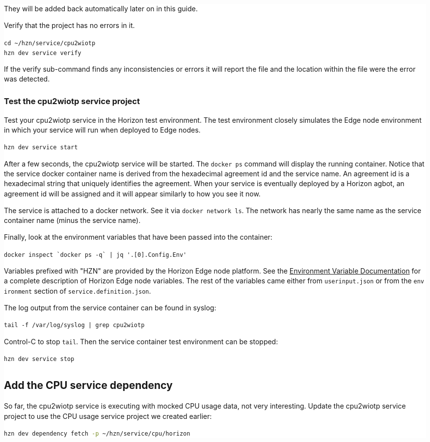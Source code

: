 They will be added back automatically later on in this guide.

Verify that the project has no errors in it.
```
cd ~/hzn/service/cpu2wiotp
hzn dev service verify
```

If the verify sub-command finds any inconsistencies or errors it will report the file and the location within the file were the error was detected.

### Test the cpu2wiotp service project

Test your cpu2wiotp service in the Horizon test environment.
The test environment closely simulates the Edge node environment in which your service will run when deployed to Edge nodes.
```
hzn dev service start
```
After a few seconds, the cpu2wiotp service will be started. The `docker ps` command will display the running container.
Notice that the service docker container name is derived from the hexadecimal agreement id and the service name.
An agreement id is a hexadecimal string that uniquely identifies the agreement.
When your service is eventually deployed by a Horizon agbot, an agreement id will be assigned and it will appear similarly to how you see it now.

The service is attached to a docker network. See it via `docker network ls`. The network has nearly the same name as the service container name (minus the service name).

Finally, look at the environment variables that have been passed into the container:
```
docker inspect `docker ps -q` | jq '.[0].Config.Env'
```
Variables prefixed with "HZN" are provided by the Horizon Edge node platform.
See the [Environment Variable Documentation](https://github.com/open-horizon/anax/blob/master/doc/managed_workloads.md) for a complete description of Horizon Edge node variables.
The rest of the variables came either from `userinput.json` or from the `environment` section of `service.definition.json`.

The log output from the service container can be found in syslog:
```
tail -f /var/log/syslog | grep cpu2wiotp
```

Control-C to stop `tail`. Then the service container test environment can be stopped:
```
hzn dev service stop
```

## Add the CPU service dependency

So far, the cpu2wiotp service is executing with mocked CPU usage data, not very interesting.
Update the cpu2wiotp service project to use the CPU usage service project we created earlier:
```bash
hzn dev dependency fetch -p ~/hzn/service/cpu/horizon
```
